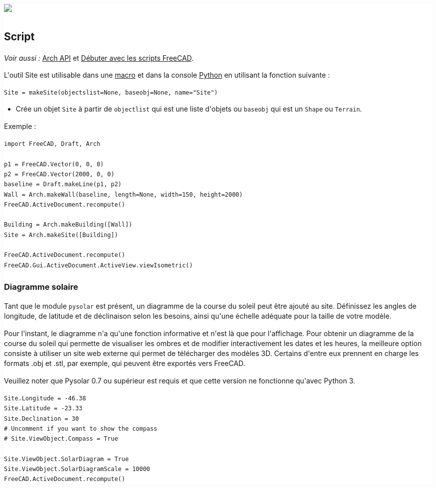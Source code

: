 ![](/images/Freecad-solar-diagram.jpg)

## Script

*Voir aussi :* [Arch API](/Arch_API/fr "Arch API/fr") et [Débuter avec les scripts FreeCAD](/FreeCAD_Scripting_Basics/fr "FreeCAD Scripting Basics/fr").

L'outil Site est utilisable dans une [macro](/Macros/fr "Macros/fr") et dans la console [Python](/Python/fr "Python/fr") en utilisant la fonction suivante :

```
Site = makeSite(objectslist=None, baseobj=None, name="Site")

```

* Crée un objet `Site` à partir de `objectlist` qui est une liste d'objets ou `baseobj` qui est un `Shape` ou `Terrain`.

Exemple :

```
import FreeCAD, Draft, Arch

p1 = FreeCAD.Vector(0, 0, 0)
p2 = FreeCAD.Vector(2000, 0, 0)
baseline = Draft.makeLine(p1, p2)
Wall = Arch.makeWall(baseline, length=None, width=150, height=2000)
FreeCAD.ActiveDocument.recompute()

Building = Arch.makeBuilding([Wall])
Site = Arch.makeSite([Building])

FreeCAD.ActiveDocument.recompute()
FreeCAD.Gui.ActiveDocument.ActiveView.viewIsometric()

```

### Diagramme solaire

Tant que le module `pysolar` est présent, un diagramme de la course du soleil peut être ajouté au site. Définissez les angles de longitude, de latitude et de déclinaison selon les besoins, ainsi qu'une échelle adéquate pour la taille de votre modèle.

Pour l'instant, le diagramme n'a qu'une fonction informative et n'est là que pour l'affichage. Pour obtenir un diagramme de la course du soleil qui permette de visualiser les ombres et de modifier interactivement les dates et les heures, la meilleure option consiste à utiliser un site web externe qui permet de télécharger des modèles 3D. Certains d'entre eux prennent en charge les formats .obj et .stl, par exemple, qui peuvent être exportés vers FreeCAD.

Veuillez noter que Pysolar 0.7 ou supérieur est requis et que cette version ne fonctionne qu'avec Python 3.

```
Site.Longitude = -46.38
Site.Latitude = -23.33
Site.Declination = 30
# Uncomment if you want to show the compass
# Site.ViewObject.Compass = True

Site.ViewObject.SolarDiagram = True
Site.ViewObject.SolarDiagramScale = 10000
FreeCAD.ActiveDocument.recompute()

```
